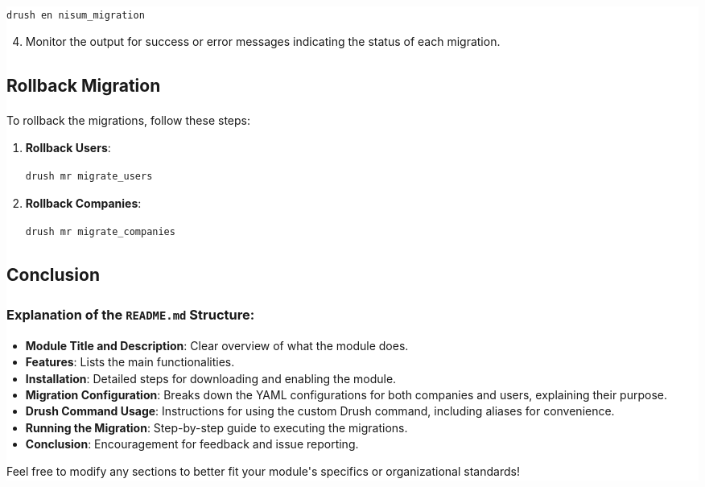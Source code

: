    ```bash
   drush en nisum_migration
   ```
4. Monitor the output for success or error messages indicating the status of each migration.

## Rollback Migration

To rollback the migrations, follow these steps:
1. **Rollback Users**:

   ```bash
   drush mr migrate_users
   ```
2. **Rollback Companies**:

   ```bash
   drush mr migrate_companies
   ```
   
## Conclusion

### Explanation of the `README.md` Structure:
- **Module Title and Description**: Clear overview of what the module does.
- **Features**: Lists the main functionalities.
- **Installation**: Detailed steps for downloading and enabling the module.
- **Migration Configuration**: Breaks down the YAML configurations for both companies and users, explaining their purpose.
- **Drush Command Usage**: Instructions for using the custom Drush command, including aliases for convenience.
- **Running the Migration**: Step-by-step guide to executing the migrations.
- **Conclusion**: Encouragement for feedback and issue reporting.

Feel free to modify any sections to better fit your module's specifics or organizational standards!


